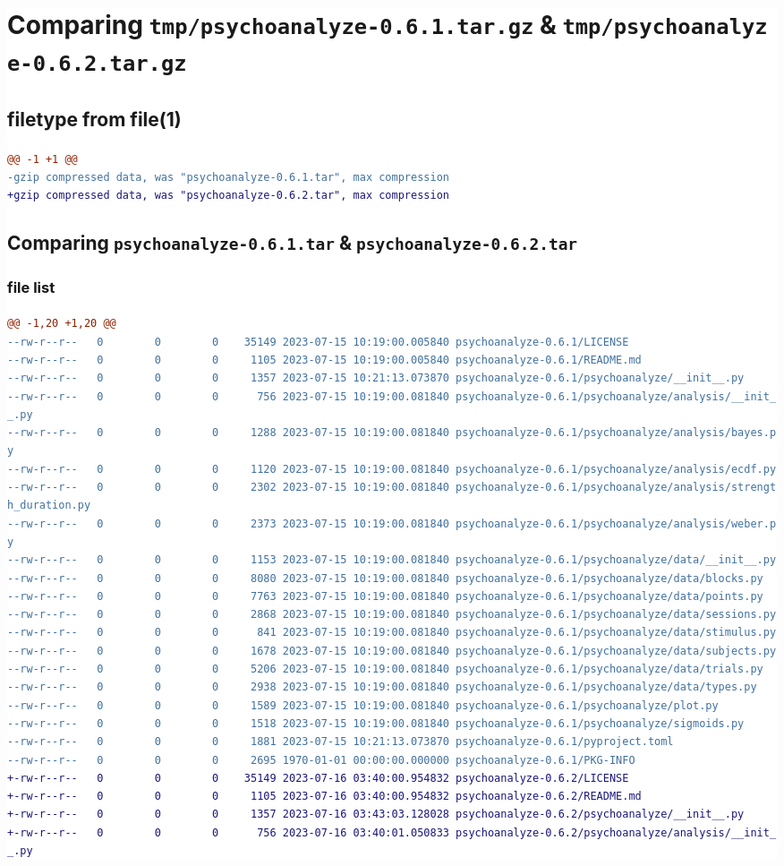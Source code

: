 # Comparing `tmp/psychoanalyze-0.6.1.tar.gz` & `tmp/psychoanalyze-0.6.2.tar.gz`

## filetype from file(1)

```diff
@@ -1 +1 @@
-gzip compressed data, was "psychoanalyze-0.6.1.tar", max compression
+gzip compressed data, was "psychoanalyze-0.6.2.tar", max compression
```

## Comparing `psychoanalyze-0.6.1.tar` & `psychoanalyze-0.6.2.tar`

### file list

```diff
@@ -1,20 +1,20 @@
--rw-r--r--   0        0        0    35149 2023-07-15 10:19:00.005840 psychoanalyze-0.6.1/LICENSE
--rw-r--r--   0        0        0     1105 2023-07-15 10:19:00.005840 psychoanalyze-0.6.1/README.md
--rw-r--r--   0        0        0     1357 2023-07-15 10:21:13.073870 psychoanalyze-0.6.1/psychoanalyze/__init__.py
--rw-r--r--   0        0        0      756 2023-07-15 10:19:00.081840 psychoanalyze-0.6.1/psychoanalyze/analysis/__init__.py
--rw-r--r--   0        0        0     1288 2023-07-15 10:19:00.081840 psychoanalyze-0.6.1/psychoanalyze/analysis/bayes.py
--rw-r--r--   0        0        0     1120 2023-07-15 10:19:00.081840 psychoanalyze-0.6.1/psychoanalyze/analysis/ecdf.py
--rw-r--r--   0        0        0     2302 2023-07-15 10:19:00.081840 psychoanalyze-0.6.1/psychoanalyze/analysis/strength_duration.py
--rw-r--r--   0        0        0     2373 2023-07-15 10:19:00.081840 psychoanalyze-0.6.1/psychoanalyze/analysis/weber.py
--rw-r--r--   0        0        0     1153 2023-07-15 10:19:00.081840 psychoanalyze-0.6.1/psychoanalyze/data/__init__.py
--rw-r--r--   0        0        0     8080 2023-07-15 10:19:00.081840 psychoanalyze-0.6.1/psychoanalyze/data/blocks.py
--rw-r--r--   0        0        0     7763 2023-07-15 10:19:00.081840 psychoanalyze-0.6.1/psychoanalyze/data/points.py
--rw-r--r--   0        0        0     2868 2023-07-15 10:19:00.081840 psychoanalyze-0.6.1/psychoanalyze/data/sessions.py
--rw-r--r--   0        0        0      841 2023-07-15 10:19:00.081840 psychoanalyze-0.6.1/psychoanalyze/data/stimulus.py
--rw-r--r--   0        0        0     1678 2023-07-15 10:19:00.081840 psychoanalyze-0.6.1/psychoanalyze/data/subjects.py
--rw-r--r--   0        0        0     5206 2023-07-15 10:19:00.081840 psychoanalyze-0.6.1/psychoanalyze/data/trials.py
--rw-r--r--   0        0        0     2938 2023-07-15 10:19:00.081840 psychoanalyze-0.6.1/psychoanalyze/data/types.py
--rw-r--r--   0        0        0     1589 2023-07-15 10:19:00.081840 psychoanalyze-0.6.1/psychoanalyze/plot.py
--rw-r--r--   0        0        0     1518 2023-07-15 10:19:00.081840 psychoanalyze-0.6.1/psychoanalyze/sigmoids.py
--rw-r--r--   0        0        0     1881 2023-07-15 10:21:13.073870 psychoanalyze-0.6.1/pyproject.toml
--rw-r--r--   0        0        0     2695 1970-01-01 00:00:00.000000 psychoanalyze-0.6.1/PKG-INFO
+-rw-r--r--   0        0        0    35149 2023-07-16 03:40:00.954832 psychoanalyze-0.6.2/LICENSE
+-rw-r--r--   0        0        0     1105 2023-07-16 03:40:00.954832 psychoanalyze-0.6.2/README.md
+-rw-r--r--   0        0        0     1357 2023-07-16 03:43:03.128028 psychoanalyze-0.6.2/psychoanalyze/__init__.py
+-rw-r--r--   0        0        0      756 2023-07-16 03:40:01.050833 psychoanalyze-0.6.2/psychoanalyze/analysis/__init__.py
```